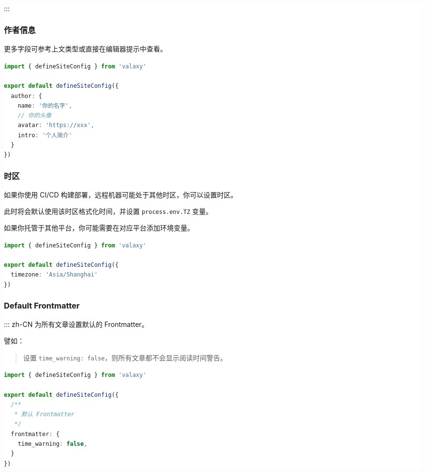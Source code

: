 :::

### 作者信息

更多字段可参考上文类型或直接在编辑器提示中查看。

```ts [site.config.ts]
import { defineSiteConfig } from 'valaxy'

export default defineSiteConfig({
  author: {
    name: '你的名字',
    // 你的头像
    avatar: 'https://xxx',
    intro: '个人简介'
  }
})
```

### 时区

如果你使用 CI/CD 构建部署，远程机器可能处于其他时区，你可以设置时区。

此时将会默认使用该时区格式化时间，并设置 `process.env.TZ` 变量。

如果你托管于其他平台，你可能需要在对应平台添加环境变量。

```ts [site.config.ts]
import { defineSiteConfig } from 'valaxy'

export default defineSiteConfig({
  timezone: 'Asia/Shanghai'
})
```

### Default Frontmatter

::: zh-CN
为所有文章设置默认的 Frontmatter。

譬如：

> 设置 `time_warning: false`，则所有文章都不会显示阅读时间警告。

```ts {8-10} [site.config.ts]
import { defineSiteConfig } from 'valaxy'

export default defineSiteConfig({
  /**
   * 默认 Frontmatter
   */
  frontmatter: {
    time_warning: false,
  }
})
```
